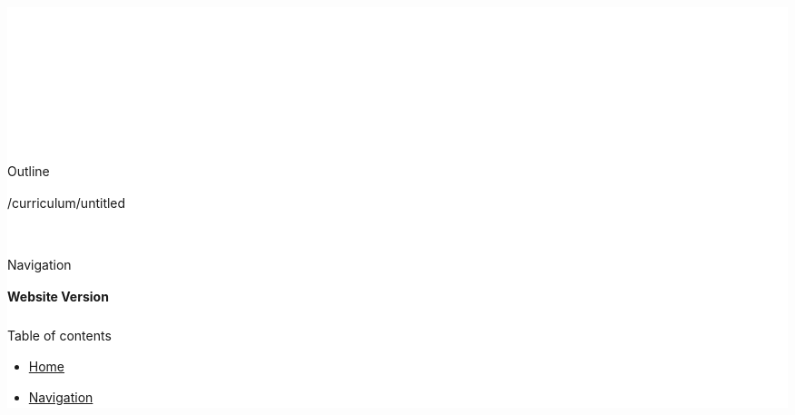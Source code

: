 <span class="text-4505230f--TextH400-3033861f--textContentFamily-49a318e1"><span data-key="1df43652c2d94cadaecea3d73fbf21f0"><span data-offset-key="1df43652c2d94cadaecea3d73fbf21f0:0"><span data-slate-zero-width="n">​</span></span></span></span>

<span class="text-4505230f--TextH400-3033861f--textContentFamily-49a318e1"><span data-key="76af7bb746c748f982016055016b10c6"><span data-offset-key="76af7bb746c748f982016055016b10c6:0"><span data-slate-zero-width="n">​</span></span></span></span>

<span class="text-4505230f--TextH400-3033861f--textContentFamily-49a318e1"><span data-key="8c0b9d203e1045cf91bfee02fe7c04a1"><span data-offset-key="8c0b9d203e1045cf91bfee02fe7c04a1:0"><span data-slate-zero-width="n">​</span></span></span></span>

<span class="text-4505230f--TextH400-3033861f--textContentFamily-49a318e1"><span data-key="e745cb8028b74609a2ca42dc543f4549"><span data-offset-key="e745cb8028b74609a2ca42dc543f4549:0"><span data-slate-zero-width="n">​</span></span></span></span>

<span class="text-4505230f--TextH400-3033861f--textContentFamily-49a318e1"><span data-key="83d1df58dbd847318c036a2b00949079"><span data-offset-key="83d1df58dbd847318c036a2b00949079:0"><span data-slate-zero-width="n">​</span></span></span></span>

<a href="untitled.html" class="reset-3c756112--card-6570f064--whiteCard-fff091a4--card-5e635eb5--S400Vertical-a18add7e"></a>

<span class="text-4505230f--UIH400-4e41e82a--textContentFamily-49a318e1">Outline</span>

<span class="text-4505230f--TextH200-a3425406--textContentFamily-49a318e1">/curriculum/untitled</span>

<span class="text-4505230f--TextH400-3033861f--textContentFamily-49a318e1"><span data-key="45cd2732b7454fe89c57f59462a76519"><span data-offset-key="45cd2732b7454fe89c57f59462a76519:0"><span data-slate-zero-width="n">​</span></span></span></span>

<span class="text-4505230f--HeadingH700-04e1a2a3--textContentFamily-49a318e1"><span data-key="4c68d8fe681d458b98de37d29b9ef90d"><span data-offset-key="4c68d8fe681d458b98de37d29b9ef90d:0">Navigation</span></span></span>

<span class="text-4505230f--TextH400-3033861f--textContentFamily-49a318e1"><span data-key="2b9940644ea24ac8a3cb1c2d9f10f31d"><span data-offset-key="2b9940644ea24ac8a3cb1c2d9f10f31d:0">**Website Version**</span></span></span>

### 

<span class="text-4505230f--HeadingH400-686c0942--textContentFamily-49a318e1"><span data-key="c202ec06567a4b538de804a76bdae7fe"><span data-offset-key="c202ec06567a4b538de804a76bdae7fe:0">Table of contents</span></span></span>

-   <span class="text-4505230f--TextH400-3033861f--textContentFamily-49a318e1"><span data-key="fcf23aa5b5774cdd86c42a3c3dc114b3"><span data-offset-key="fcf23aa5b5774cdd86c42a3c3dc114b3:0"><span data-slate-zero-width="z">​</span></span></span><a href="https://bgoonz42.gitbook.io/datastructures-in-pytho/README" class="link-a079aa82--primary-53a25e66--link-faf6c434"><span data-key="78d568af4af341d99ac1eff241fd12fd"><span data-offset-key="78d568af4af341d99ac1eff241fd12fd:0">Home</span></span></a><span data-key="3226f8d83cc84393845baeec609d6ecc"><span data-offset-key="3226f8d83cc84393845baeec609d6ecc:0"><span data-slate-zero-width="z">​</span></span></span></span>

-   <span class="text-4505230f--TextH400-3033861f--textContentFamily-49a318e1"><span data-key="4e8b9514728d406bbbf5755fce19a432"><span data-offset-key="4e8b9514728d406bbbf5755fce19a432:0"><span data-slate-zero-width="z">​</span></span></span><a href="https://bgoonz42.gitbook.io/datastructures-in-pytho/navigation" class="link-a079aa82--primary-53a25e66--link-faf6c434"><span data-key="264656ceed10458daa84cc17fddc38d6"><span data-offset-key="264656ceed10458daa84cc17fddc38d6:0">Navigation</span></span></a><span data-key="4216b03aa118414e9e60b4463da9d640"><span data-offset-key="4216b03aa118414e9e60b4463da9d640:0"><span data-slate-zero-width="z">​</span></span></span></span>
